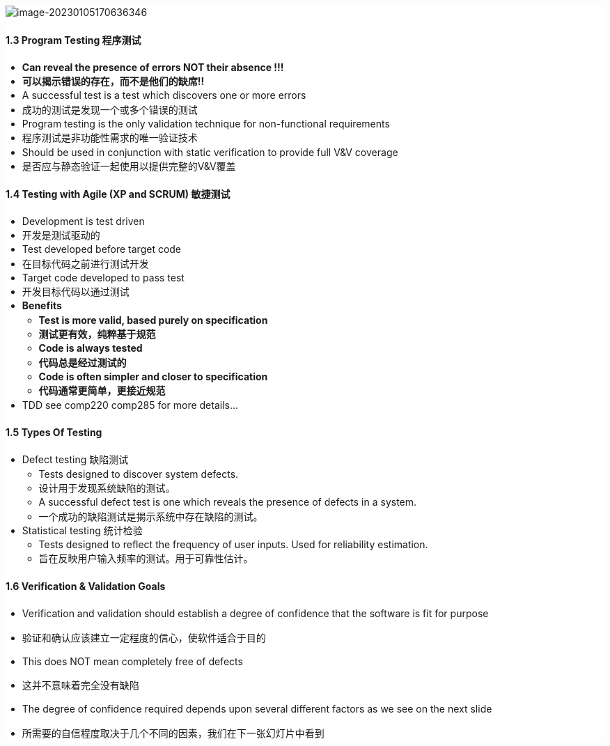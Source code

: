 ![image-20230105170636346](C:\Users\白木-泽\AppData\Roaming\Typora\typora-user-images\image-20230105170636346.png)



#### 1.3 Program Testing 程序测试

* **Can reveal the presence of errors NOT their absence !!!**
* **可以揭示错误的存在，而不是他们的缺席!!**
* A successful test is a test which discovers one or more errors
* 成功的测试是发现一个或多个错误的测试
* Program testing is the only validation technique for non-functional requirements
* 程序测试是非功能性需求的唯一验证技术
* Should be used in conjunction with static verification to provide full V&V coverage
* 是否应与静态验证一起使用以提供完整的V&V覆盖



#### 1.4 Testing with Agile (XP and SCRUM) 敏捷测试

* Development is test driven
* 开发是测试驱动的
* Test developed before target code
* 在目标代码之前进行测试开发
* Target code developed to pass test
* 开发目标代码以通过测试
* **Benefits**
  * **Test is more valid, based purely on specification**
  * **测试更有效，纯粹基于规范**
  * **Code is always tested**
  * **代码总是经过测试的**
  * **Code is often simpler and closer to specification**
  * **代码通常更简单，更接近规范**
* TDD see comp220 comp285 for more details...

#### 1.5 Types Of Testing

* Defect testing 缺陷测试
  * Tests designed to discover system defects.
  * 设计用于发现系统缺陷的测试。
  * A successful defect test is one which reveals the presence of defects in a system.
  * 一个成功的缺陷测试是揭示系统中存在缺陷的测试。
* Statistical testing 统计检验
  * Tests designed to reflect the frequency of user inputs. Used for reliability estimation.
  * 旨在反映用户输入频率的测试。用于可靠性估计。

#### 1.6 Verification & Validation Goals

* Verification and validation should establish a degree of confidence that the software is fit for purpose
* 验证和确认应该建立一定程度的信心，使软件适合于目的

* This does NOT mean completely free of defects
* 这并不意味着完全没有缺陷
* The degree of confidence required depends upon several different factors as we see on the next slide
* 所需要的自信程度取决于几个不同的因素，我们在下一张幻灯片中看到
